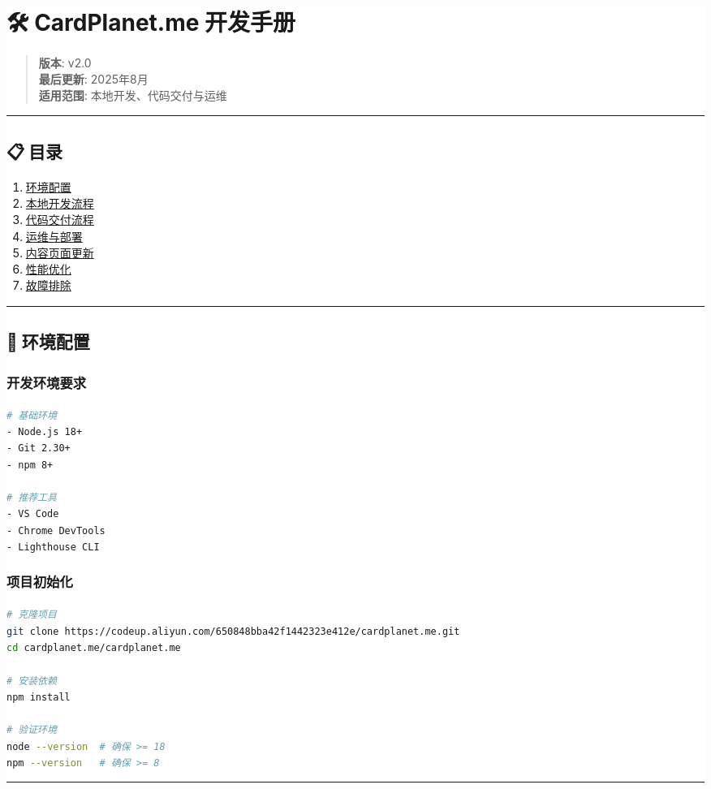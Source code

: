# 🛠️ CardPlanet.me 开发手册

> **版本**: v2.0  
> **最后更新**: 2025年8月  
> **适用范围**: 本地开发、代码交付与运维

---

## 📋 目录

1. [环境配置](#环境配置)
2. [本地开发流程](#本地开发流程)
3. [代码交付流程](#代码交付流程)
4. [运维与部署](#运维与部署)
5. [内容页面更新](#内容页面更新)
6. [性能优化](#性能优化)
7. [故障排除](#故障排除)

---

## 🔧 环境配置

### 开发环境要求

```bash
# 基础环境
- Node.js 18+
- Git 2.30+
- npm 8+

# 推荐工具
- VS Code
- Chrome DevTools
- Lighthouse CLI
```

### 项目初始化

```bash
# 克隆项目
git clone https://codeup.aliyun.com/650848bba42f1442323e412e/cardplanet.me.git
cd cardplanet.me/cardplanet.me

# 安装依赖
npm install

# 验证环境
node --version  # 确保 >= 18
npm --version   # 确保 >= 8
```

---